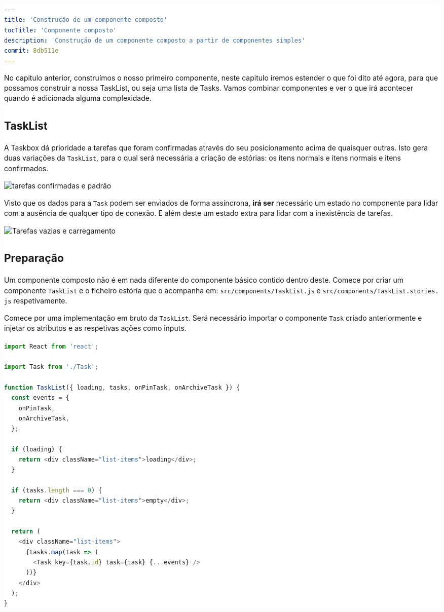 ```yaml
---
title: 'Construção de um componente composto'
tocTitle: 'Componente composto'
description: 'Construção de um componente composto a partir de componentes simples'
commit: 8db511e
---
```


No capitulo anterior, construímos o nosso primeiro componente, neste capitulo iremos estender o que foi dito até agora, para que possamos construir a nossa TaskList, ou seja uma lista de Tasks. Vamos combinar componentes e ver o que irá acontecer quando é adicionada alguma complexidade.

## TaskList

A Taskbox dá prioridade a tarefas que foram confirmadas através do seu posicionamento acima de quaisquer outras.
Isto gera duas variações da `TaskList`, para o qual será necessária a criação de estórias:
os itens normais e itens normais e itens confirmados.

![tarefas confirmadas e padrão](/intro-to-storybook/tasklist-states-1.png)

Visto que os dados para a `Task` podem ser enviados de forma assíncrona, **irá ser** necessário um estado no componente para lidar com a ausência de qualquer tipo de conexão. E além deste um estado extra para lidar com a inexistência de tarefas.

![Tarefas vazias e carregamento](/intro-to-storybook/tasklist-states-2.png)

## Preparação

Um componente composto não é em nada diferente do componente básico contido dentro deste. Comece por criar um componente `TaskList` e o ficheiro estória que o acompanha em:
`src/components/TaskList.js` e `src/components/TaskList.stories.js` respetivamente.

Comece por uma implementação em bruto da `TaskList`. Será necessário importar o componente `Task` criado anteriormente e injetar os atributos e as respetivas ações como inputs.

```javascript
import React from 'react';

import Task from './Task';

function TaskList({ loading, tasks, onPinTask, onArchiveTask }) {
  const events = {
    onPinTask,
    onArchiveTask,
  };

  if (loading) {
    return <div className="list-items">loading</div>;
  }

  if (tasks.length === 0) {
    return <div className="list-items">empty</div>;
  }

  return (
    <div className="list-items">
      {tasks.map(task => (
        <Task key={task.id} task={task} {...events} />
      ))}
    </div>
  );
}

```